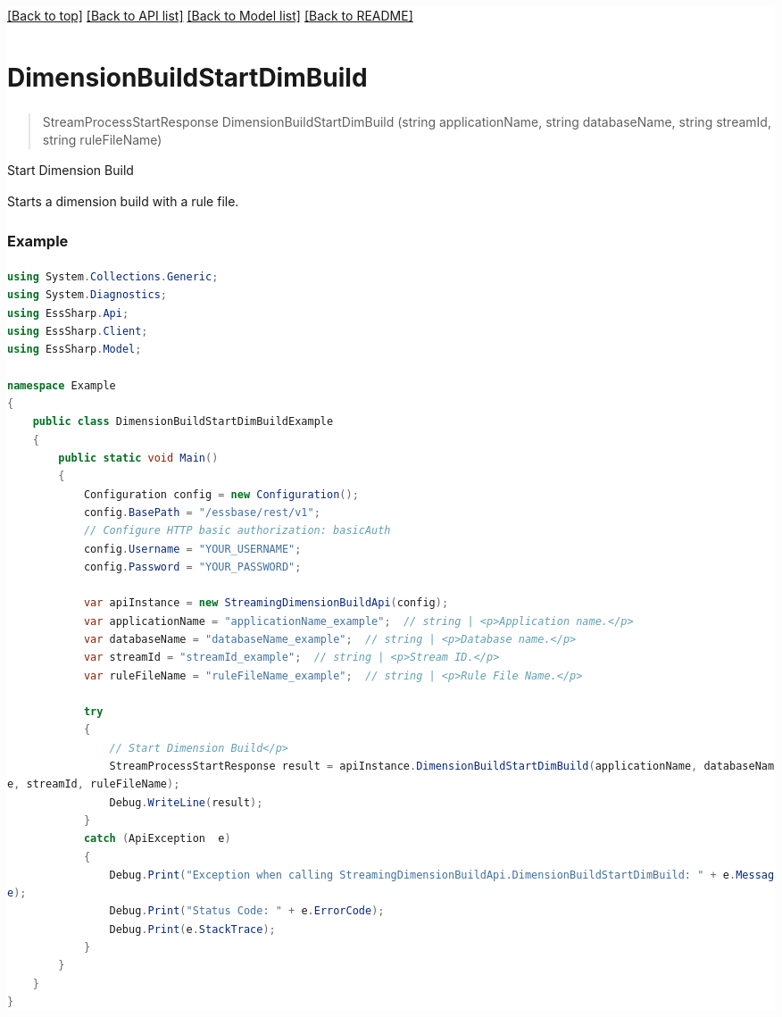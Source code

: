 [[Back to top]](#) [[Back to API list]](../README.md#documentation-for-api-endpoints) [[Back to Model list]](../README.md#documentation-for-models) [[Back to README]](../README.md)

<a id="dimensionbuildstartdimbuild"></a>
# **DimensionBuildStartDimBuild**
> StreamProcessStartResponse DimensionBuildStartDimBuild (string applicationName, string databaseName, string streamId, string ruleFileName)

Start Dimension Build</p>

<p>Starts a dimension build with a rule file.</p>

### Example
```csharp
using System.Collections.Generic;
using System.Diagnostics;
using EssSharp.Api;
using EssSharp.Client;
using EssSharp.Model;

namespace Example
{
    public class DimensionBuildStartDimBuildExample
    {
        public static void Main()
        {
            Configuration config = new Configuration();
            config.BasePath = "/essbase/rest/v1";
            // Configure HTTP basic authorization: basicAuth
            config.Username = "YOUR_USERNAME";
            config.Password = "YOUR_PASSWORD";

            var apiInstance = new StreamingDimensionBuildApi(config);
            var applicationName = "applicationName_example";  // string | <p>Application name.</p>
            var databaseName = "databaseName_example";  // string | <p>Database name.</p>
            var streamId = "streamId_example";  // string | <p>Stream ID.</p>
            var ruleFileName = "ruleFileName_example";  // string | <p>Rule File Name.</p>

            try
            {
                // Start Dimension Build</p>
                StreamProcessStartResponse result = apiInstance.DimensionBuildStartDimBuild(applicationName, databaseName, streamId, ruleFileName);
                Debug.WriteLine(result);
            }
            catch (ApiException  e)
            {
                Debug.Print("Exception when calling StreamingDimensionBuildApi.DimensionBuildStartDimBuild: " + e.Message);
                Debug.Print("Status Code: " + e.ErrorCode);
                Debug.Print(e.StackTrace);
            }
        }
    }
}
```
